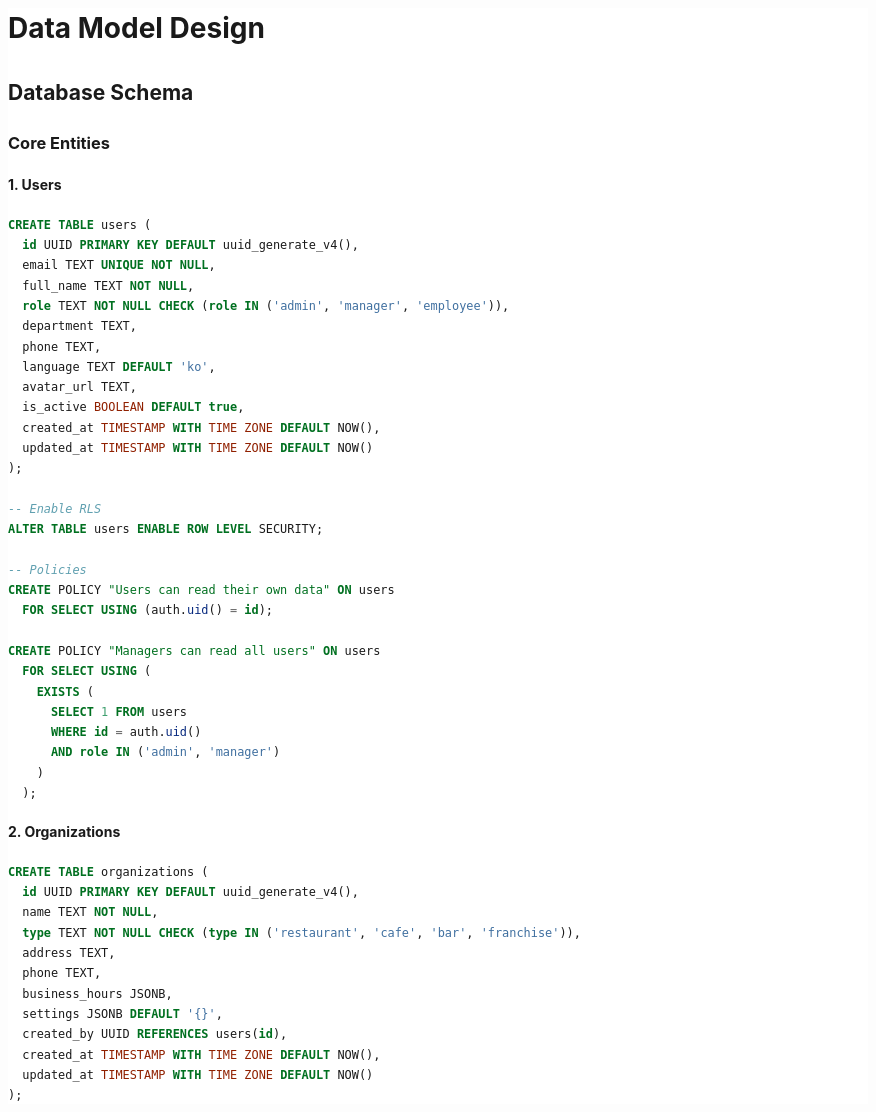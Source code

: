 # Data Model Design

## Database Schema

### Core Entities

#### 1. Users
```sql
CREATE TABLE users (
  id UUID PRIMARY KEY DEFAULT uuid_generate_v4(),
  email TEXT UNIQUE NOT NULL,
  full_name TEXT NOT NULL,
  role TEXT NOT NULL CHECK (role IN ('admin', 'manager', 'employee')),
  department TEXT,
  phone TEXT,
  language TEXT DEFAULT 'ko',
  avatar_url TEXT,
  is_active BOOLEAN DEFAULT true,
  created_at TIMESTAMP WITH TIME ZONE DEFAULT NOW(),
  updated_at TIMESTAMP WITH TIME ZONE DEFAULT NOW()
);

-- Enable RLS
ALTER TABLE users ENABLE ROW LEVEL SECURITY;

-- Policies
CREATE POLICY "Users can read their own data" ON users
  FOR SELECT USING (auth.uid() = id);

CREATE POLICY "Managers can read all users" ON users
  FOR SELECT USING (
    EXISTS (
      SELECT 1 FROM users
      WHERE id = auth.uid()
      AND role IN ('admin', 'manager')
    )
  );
```

#### 2. Organizations
```sql
CREATE TABLE organizations (
  id UUID PRIMARY KEY DEFAULT uuid_generate_v4(),
  name TEXT NOT NULL,
  type TEXT NOT NULL CHECK (type IN ('restaurant', 'cafe', 'bar', 'franchise')),
  address TEXT,
  phone TEXT,
  business_hours JSONB,
  settings JSONB DEFAULT '{}',
  created_by UUID REFERENCES users(id),
  created_at TIMESTAMP WITH TIME ZONE DEFAULT NOW(),
  updated_at TIMESTAMP WITH TIME ZONE DEFAULT NOW()
);
```

